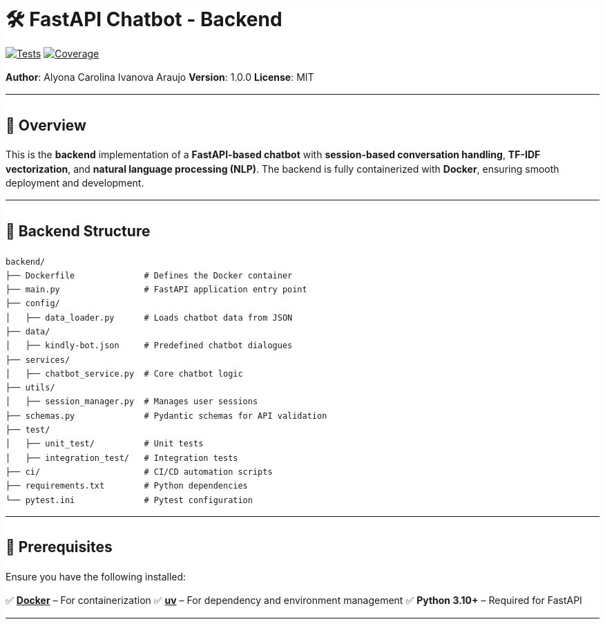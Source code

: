 # **🛠️ FastAPI Chatbot - Backend**

[![Tests](https://github.com/your-username/full-stack-fastapi-template/workflows/Test/badge.svg)](https://github.com/your-username/full-stack-fastapi-template/actions?query=workflow%3ATest)
[![Coverage](https://coverage-badge.samuelcolvin.workers.dev/your-username/full-stack-fastapi-template)](https://coverage-badge.samuelcolvin.workers.dev/your-username/full-stack-fastapi-template)

**Author**: Alyona Carolina Ivanova Araujo
**Version**: 1.0.0
**License**: MIT

---

## **📌 Overview**

This is the **backend** implementation of a **FastAPI-based chatbot** with **session-based conversation handling**, **TF-IDF vectorization**, and **natural language processing (NLP)**. The backend is fully containerized with **Docker**, ensuring smooth deployment and development.

---

## **📂 Backend Structure**

```
backend/
├── Dockerfile              # Defines the Docker container
├── main.py                 # FastAPI application entry point
├── config/
│   ├── data_loader.py      # Loads chatbot data from JSON
├── data/
│   ├── kindly-bot.json     # Predefined chatbot dialogues
├── services/
│   ├── chatbot_service.py  # Core chatbot logic
├── utils/
│   ├── session_manager.py  # Manages user sessions
├── schemas.py              # Pydantic schemas for API validation
├── test/
│   ├── unit_test/          # Unit tests
│   ├── integration_test/   # Integration tests
├── ci/                     # CI/CD automation scripts
├── requirements.txt        # Python dependencies
└── pytest.ini              # Pytest configuration
```

---

## **🔹 Prerequisites**

Ensure you have the following installed:

✅ **[Docker](https://www.docker.com/)** – For containerization
✅ **[uv](https://docs.astral.sh/uv/)** – For dependency and environment management
✅ **Python 3.10+** – Required for FastAPI

---